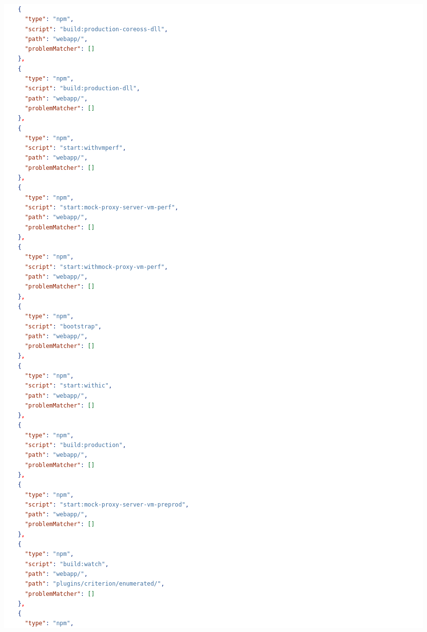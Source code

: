 ```json
    {
      "type": "npm",
      "script": "build:production-coreoss-dll",
      "path": "webapp/",
      "problemMatcher": []
    },
    {
      "type": "npm",
      "script": "build:production-dll",
      "path": "webapp/",
      "problemMatcher": []
    },
    {
      "type": "npm",
      "script": "start:withvmperf",
      "path": "webapp/",
      "problemMatcher": []
    },
    {
      "type": "npm",
      "script": "start:mock-proxy-server-vm-perf",
      "path": "webapp/",
      "problemMatcher": []
    },
    {
      "type": "npm",
      "script": "start:withmock-proxy-vm-perf",
      "path": "webapp/",
      "problemMatcher": []
    },
    {
      "type": "npm",
      "script": "bootstrap",
      "path": "webapp/",
      "problemMatcher": []
    },
    {
      "type": "npm",
      "script": "start:withic",
      "path": "webapp/",
      "problemMatcher": []
    },
    {
      "type": "npm",
      "script": "build:production",
      "path": "webapp/",
      "problemMatcher": []
    },
    {
      "type": "npm",
      "script": "start:mock-proxy-server-vm-preprod",
      "path": "webapp/",
      "problemMatcher": []
    },
    {
      "type": "npm",
      "script": "build:watch",
      "path": "webapp/",
      "path": "plugins/criterion/enumerated/",
      "problemMatcher": []
    },
    {
      "type": "npm",
```